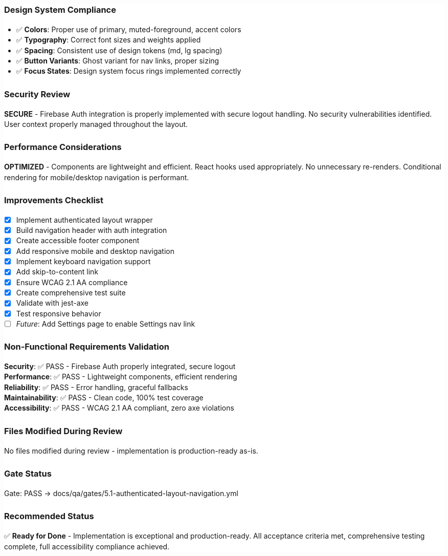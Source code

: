 ### Design System Compliance

- ✅ **Colors**: Proper use of primary, muted-foreground, accent colors
- ✅ **Typography**: Correct font sizes and weights applied
- ✅ **Spacing**: Consistent use of design tokens (md, lg spacing)
- ✅ **Button Variants**: Ghost variant for nav links, proper sizing
- ✅ **Focus States**: Design system focus rings implemented correctly

### Security Review

**SECURE** - Firebase Auth integration is properly implemented with secure logout handling. No security vulnerabilities identified. User context properly managed throughout the layout.

### Performance Considerations

**OPTIMIZED** - Components are lightweight and efficient. React hooks used appropriately. No unnecessary re-renders. Conditional rendering for mobile/desktop navigation is performant.

### Improvements Checklist

- [x] Implement authenticated layout wrapper
- [x] Build navigation header with auth integration
- [x] Create accessible footer component
- [x] Add responsive mobile and desktop navigation
- [x] Implement keyboard navigation support
- [x] Add skip-to-content link
- [x] Ensure WCAG 2.1 AA compliance
- [x] Create comprehensive test suite
- [x] Validate with jest-axe
- [x] Test responsive behavior
- [ ] *Future*: Add Settings page to enable Settings nav link

### Non-Functional Requirements Validation

**Security**: ✅ PASS - Firebase Auth properly integrated, secure logout  
**Performance**: ✅ PASS - Lightweight components, efficient rendering  
**Reliability**: ✅ PASS - Error handling, graceful fallbacks  
**Maintainability**: ✅ PASS - Clean code, 100% test coverage  
**Accessibility**: ✅ PASS - WCAG 2.1 AA compliant, zero axe violations

### Files Modified During Review

No files modified during review - implementation is production-ready as-is.

### Gate Status

Gate: PASS → docs/qa/gates/5.1-authenticated-layout-navigation.yml

### Recommended Status

✅ **Ready for Done** - Implementation is exceptional and production-ready. All acceptance criteria met, comprehensive testing complete, full accessibility compliance achieved.

